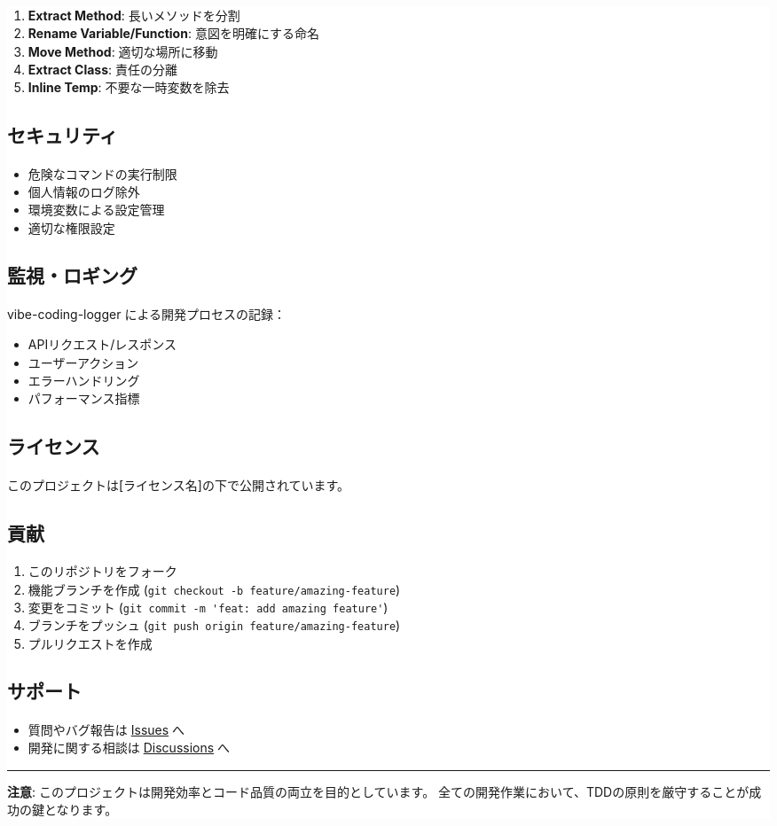 1. **Extract Method**: 長いメソッドを分割
2. **Rename Variable/Function**: 意図を明確にする命名
3. **Move Method**: 適切な場所に移動
4. **Extract Class**: 責任の分離
5. **Inline Temp**: 不要な一時変数を除去

## セキュリティ

- 危険なコマンドの実行制限
- 個人情報のログ除外
- 環境変数による設定管理
- 適切な権限設定

## 監視・ロギング

vibe-coding-logger による開発プロセスの記録：

- APIリクエスト/レスポンス
- ユーザーアクション
- エラーハンドリング
- パフォーマンス指標

## ライセンス

このプロジェクトは[ライセンス名]の下で公開されています。

## 貢献

1. このリポジトリをフォーク
2. 機能ブランチを作成 (`git checkout -b feature/amazing-feature`)
3. 変更をコミット (`git commit -m 'feat: add amazing feature'`)
4. ブランチをプッシュ (`git push origin feature/amazing-feature`)
5. プルリクエストを作成

## サポート

- 質問やバグ報告は [Issues](../../issues) へ
- 開発に関する相談は [Discussions](../../discussions) へ

---

**注意**: このプロジェクトは開発効率とコード品質の両立を目的としています。
全ての開発作業において、TDDの原則を厳守することが成功の鍵となります。
